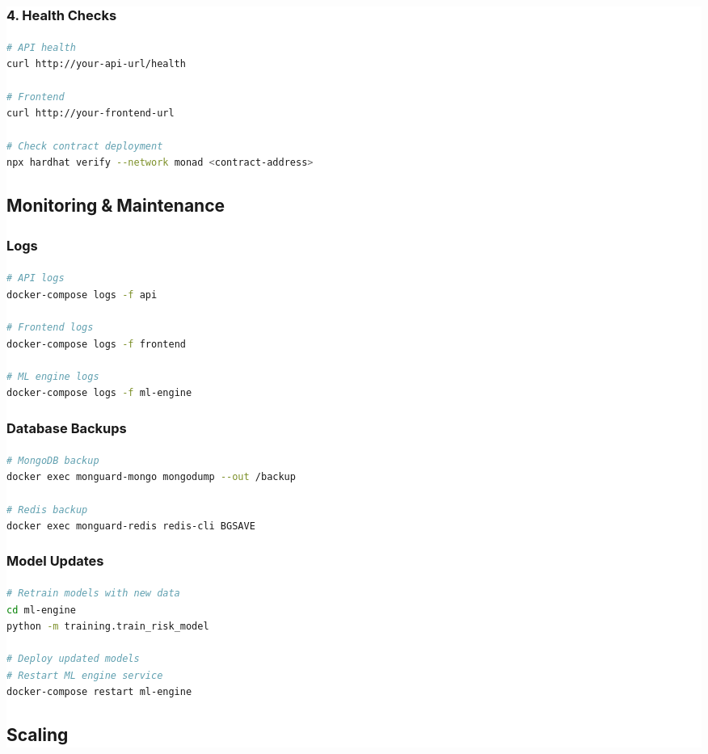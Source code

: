 ### 4. Health Checks

```bash
# API health
curl http://your-api-url/health

# Frontend
curl http://your-frontend-url

# Check contract deployment
npx hardhat verify --network monad <contract-address>
```

## Monitoring & Maintenance

### Logs

```bash
# API logs
docker-compose logs -f api

# Frontend logs
docker-compose logs -f frontend

# ML engine logs
docker-compose logs -f ml-engine
```

### Database Backups

```bash
# MongoDB backup
docker exec monguard-mongo mongodump --out /backup

# Redis backup
docker exec monguard-redis redis-cli BGSAVE
```

### Model Updates

```bash
# Retrain models with new data
cd ml-engine
python -m training.train_risk_model

# Deploy updated models
# Restart ML engine service
docker-compose restart ml-engine
```

## Scaling
